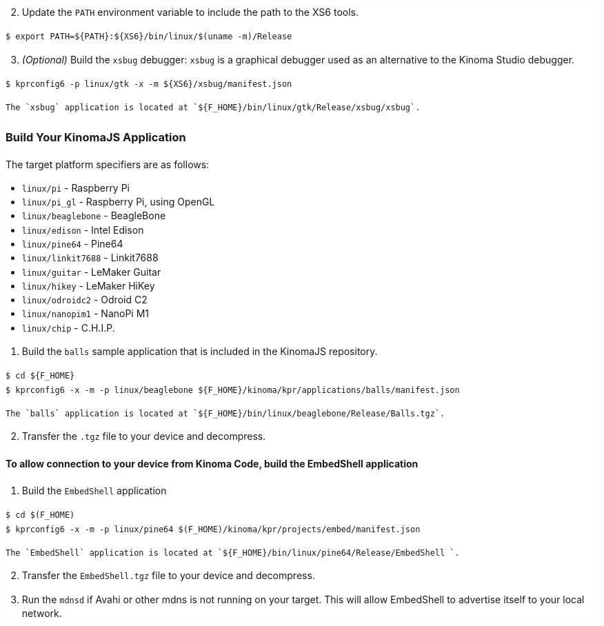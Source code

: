 2. Update the `PATH` environment variable to include the path to the XS6 tools.

  ```
  $ export PATH=${PATH}:${XS6}/bin/linux/$(uname -m)/Release
  ```

3. *(Optional)* Build the `xsbug` debugger: `xsbug` is a graphical debugger used as an alternative to the Kinoma Studio debugger.

  ```
  $ kprconfig6 -p linux/gtk -x -m ${XS6}/xsbug/manifest.json
  ```

	The `xsbug` application is located at `${F_HOME}/bin/linux/gtk/Release/xsbug/xsbug`.


### Build Your KinomaJS Application

The target platform specifiers are as follows:

  - `linux/pi` - Raspberry Pi
  - `linux/pi_gl` - Raspberry Pi, using OpenGL
  - `linux/beaglebone` - BeagleBone
  - `linux/edison` - Intel Edison
  - `linux/pine64` - Pine64
  - `linux/linkit7688` - Linkit7688
  - `linux/guitar` - LeMaker Guitar
  - `linux/hikey` - LeMaker HiKey
  - `linux/odroidc2` - Odroid C2
  - `linux/nanopim1` - NanoPi M1
  - `linux/chip` - C.H.I.P.
  

1. Build the `balls` sample application that is included in the KinomaJS repository.

  ```
  $ cd ${F_HOME}
  $ kprconfig6 -x -m -p linux/beaglebone ${F_HOME}/kinoma/kpr/applications/balls/manifest.json
  ```

	The `balls` application is located at `${F_HOME}/bin/linux/beaglebone/Release/Balls.tgz`.

2. Transfer the `.tgz` file to your device and decompress.

#### To allow connection to your device from Kinoma Code, build the EmbedShell application

1. Build the `EmbedShell` application

  ```
  $ cd $(F_HOME)
  $ kprconfig6 -x -m -p linux/pine64 $(F_HOME)/kinoma/kpr/projects/embed/manifest.json
  ```

	The `EmbedShell` application is located at `${F_HOME}/bin/linux/pine64/Release/EmbedShell `.

2. Transfer the `EmbedShell.tgz` file to your device and decompress.

3. Run the `mdnsd` if Avahi or other mdns is not running on your target. This will allow EmbedShell to advertise itself to your local network.
